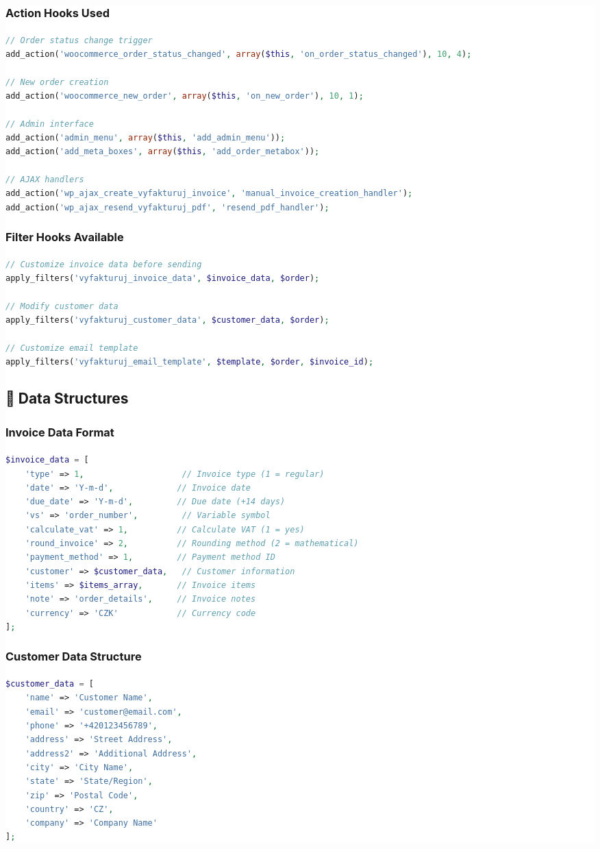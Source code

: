 ### Action Hooks Used
```php
// Order status change trigger
add_action('woocommerce_order_status_changed', array($this, 'on_order_status_changed'), 10, 4);

// New order creation
add_action('woocommerce_new_order', array($this, 'on_new_order'), 10, 1);

// Admin interface
add_action('admin_menu', array($this, 'add_admin_menu'));
add_action('add_meta_boxes', array($this, 'add_order_metabox'));

// AJAX handlers
add_action('wp_ajax_create_vyfakturuj_invoice', 'manual_invoice_creation_handler');
add_action('wp_ajax_resend_vyfakturuj_pdf', 'resend_pdf_handler');
```

### Filter Hooks Available
```php
// Customize invoice data before sending
apply_filters('vyfakturuj_invoice_data', $invoice_data, $order);

// Modify customer data
apply_filters('vyfakturuj_customer_data', $customer_data, $order);

// Customize email template
apply_filters('vyfakturuj_email_template', $template, $order, $invoice_id);
```

## 💾 Data Structures

### Invoice Data Format
```php
$invoice_data = [
    'type' => 1,                    // Invoice type (1 = regular)
    'date' => 'Y-m-d',             // Invoice date
    'due_date' => 'Y-m-d',         // Due date (+14 days)
    'vs' => 'order_number',         // Variable symbol
    'calculate_vat' => 1,          // Calculate VAT (1 = yes)
    'round_invoice' => 2,          // Rounding method (2 = mathematical)
    'payment_method' => 1,         // Payment method ID
    'customer' => $customer_data,   // Customer information
    'items' => $items_array,       // Invoice items
    'note' => 'order_details',     // Invoice notes
    'currency' => 'CZK'            // Currency code
];
```

### Customer Data Structure
```php
$customer_data = [
    'name' => 'Customer Name',
    'email' => 'customer@email.com',
    'phone' => '+420123456789',
    'address' => 'Street Address',
    'address2' => 'Additional Address',
    'city' => 'City Name',
    'state' => 'State/Region',
    'zip' => 'Postal Code',
    'country' => 'CZ',
    'company' => 'Company Name'
];
```